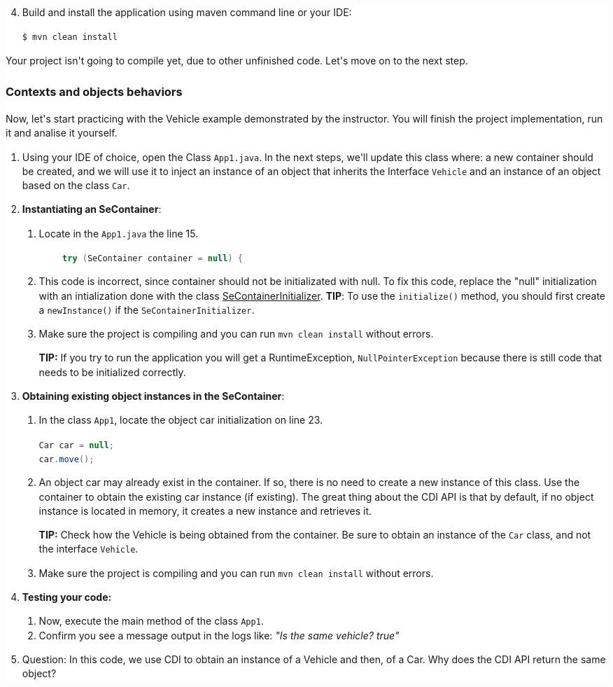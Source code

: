 4. Build and install the application using maven command line or your IDE:

   `$ mvn clean install`

Your project isn't going to compile yet, due to other unfinished code. Let's move on to the next step.

### Contexts and objects behaviors

Now, let's start practicing with the Vehicle example demonstrated by the instructor. You will finish the project implementation, run it and analise it yourself.

1. Using your IDE of choice, open the Class `App1.java`. In the next steps, we'll update this class where: a new container should be created, and we will use it to inject an instance of an object that inherits the Interface `Vehicle` and an instance of an object based on the class `Car`.

2. **Instantiating an SeContainer**:

   1. Locate in the `App1.java` the line 15. 
     ```Java
             try (SeContainer container = null) {
     ```

   2. This code is incorrect, since container should not be initializated with null. To fix this code, replace the "null" initialization with an intialization done with the class [SeContainerInitializer](https://docs.jboss.org/cdi/api/2.0.EDR2/javax/enterprise/inject/se/SeContainerInitializer.html). 
      **TIP**: To use the `initialize()` method, you should first create a `newInstance()` if the `SeContainerInitializer`.

   3. Make sure the project is compiling and you can run `mvn clean install` without errors.

      **TIP:** If you try to run the application you will get a RuntimeException, `NullPointerException` because there is still code that needs to be initialized correctly.

3. **Obtaining existing object instances in the SeContainer**:

   1. In the class `App1`, locate the object car initialization on line 23. 

      ```java
      Car car = null;
      car.move();
      ```

   2. An object car may already exist in the container. If so, there is no need to create a new instance of this class. Use the container to obtain the existing car instance (if existing). The great thing about the CDI API is that by default, if no object instance is located in memory, it creates a new instance and retrieves it.

      **TIP:** Check how the Vehicle is being obtained from the container. Be sure to obtain an instance of the `Car` class, and not the interface `Vehicle`.

   3. Make sure the project is compiling and you can run `mvn clean install` without errors.

4. **Testing your code:**

   1. Now, execute the main method of the class `App1`. 
   2. Confirm you see a message output in the logs like: *"Is the same vehicle? true"*

5. Question: In this code, we use CDI to obtain an instance of a Vehicle and then, of a Car. Why does the CDI API return the same object?
